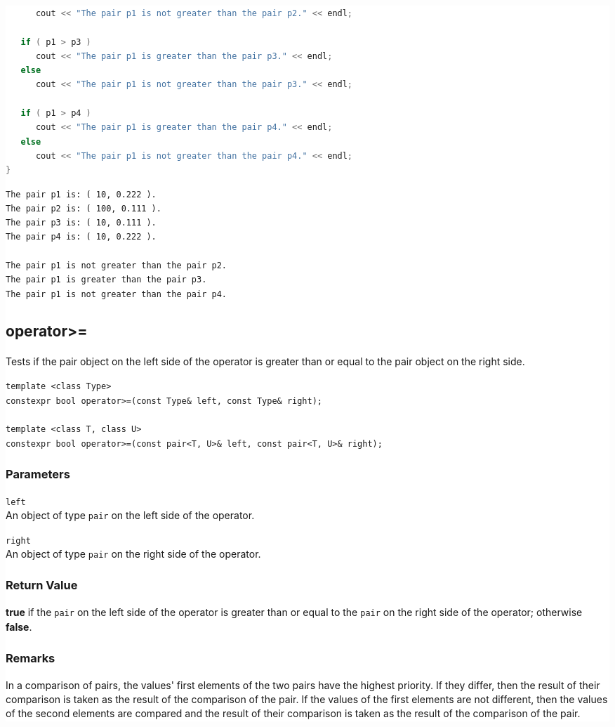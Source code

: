 ```cpp  
      cout << "The pair p1 is not greater than the pair p2." << endl;  
  
   if ( p1 > p3 )  
      cout << "The pair p1 is greater than the pair p3." << endl;  
   else  
      cout << "The pair p1 is not greater than the pair p3." << endl;  
  
   if ( p1 > p4 )  
      cout << "The pair p1 is greater than the pair p4." << endl;  
   else  
      cout << "The pair p1 is not greater than the pair p4." << endl;  
}  
```  
  
```Output  
The pair p1 is: ( 10, 0.222 ).  
The pair p2 is: ( 100, 0.111 ).  
The pair p3 is: ( 10, 0.111 ).  
The pair p4 is: ( 10, 0.222 ).  
  
The pair p1 is not greater than the pair p2.  
The pair p1 is greater than the pair p3.  
The pair p1 is not greater than the pair p4.  
```  
  
##  <a name="op_gt_eq"></a>  operator&gt;=  
 Tests if the pair object on the left side of the operator is greater than or equal to the pair object on the right side.  
  
```  
template <class Type>  
constexpr bool operator>=(const Type& left, const Type& right);

template <class T, class U>  
constexpr bool operator>=(const pair<T, U>& left, const pair<T, U>& right);
```  
  
### <a name="parameters"></a>Parameters  
 `left`  
 An object of type `pair` on the left side of the operator.  
  
 `right`  
 An object of type `pair` on the right side of the operator.  
  
### <a name="return-value"></a>Return Value  
 **true** if the `pair` on the left side of the operator is greater than or equal to the `pair` on the right side of the operator; otherwise **false**.  
  
### <a name="remarks"></a>Remarks  
 In a comparison of pairs, the values' first elements of the two pairs have the highest priority. If they differ, then the result of their comparison is taken as the result of the comparison of the pair. If the values of the first elements are not different, then the values of the second elements are compared and the result of their comparison is taken as the result of the comparison of the pair.  
  